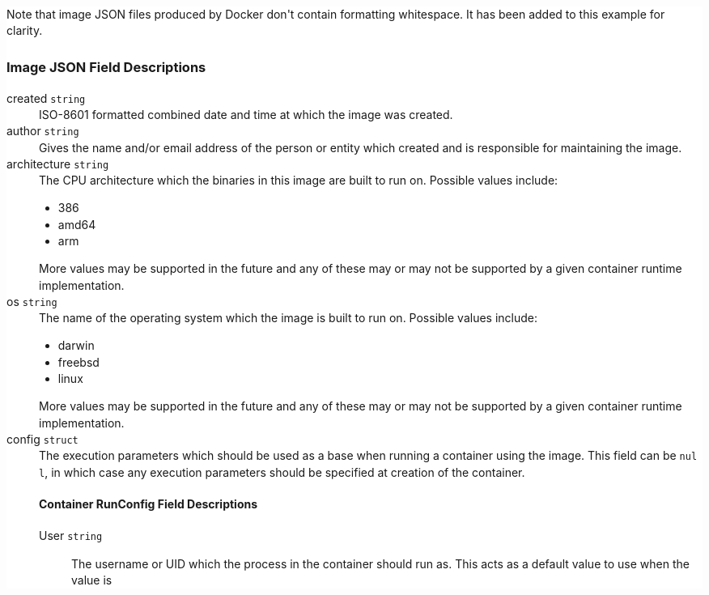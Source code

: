 Note that image JSON files produced by Docker don't contain formatting
whitespace. It has been added to this example for clarity.

### Image JSON Field Descriptions

<dl>
    <dt>
        created <code>string</code>
    </dt>
    <dd>
        ISO-8601 formatted combined date and time at which the image was
        created.
    </dd>
    <dt>
        author <code>string</code>
    </dt>
    <dd>
        Gives the name and/or email address of the person or entity which
        created and is responsible for maintaining the image.
    </dd>
    <dt>
        architecture <code>string</code>
    </dt>
    <dd>
        The CPU architecture which the binaries in this image are built to run
        on. Possible values include:
        <ul>
            <li>386</li>
            <li>amd64</li>
            <li>arm</li>
        </ul>
        More values may be supported in the future and any of these may or may
        not be supported by a given container runtime implementation.
    </dd>
    <dt>
        os <code>string</code>
    </dt>
    <dd>
        The name of the operating system which the image is built to run on.
        Possible values include:
        <ul>
            <li>darwin</li>
            <li>freebsd</li>
            <li>linux</li>
        </ul>
        More values may be supported in the future and any of these may or may
        not be supported by a given container runtime implementation.
    </dd>
    <dt>
        config <code>struct</code>
    </dt>
    <dd>
        The execution parameters which should be used as a base when running a
        container using the image. This field can be <code>null</code>, in
        which case any execution parameters should be specified at creation of
        the container.
        <h4>Container RunConfig Field Descriptions</h4>
        <dl>
            <dt>
                User <code>string</code>
            </dt>
            <dd>
                <p>The username or UID which the process in the container should
                run as. This acts as a default value to use when the value is